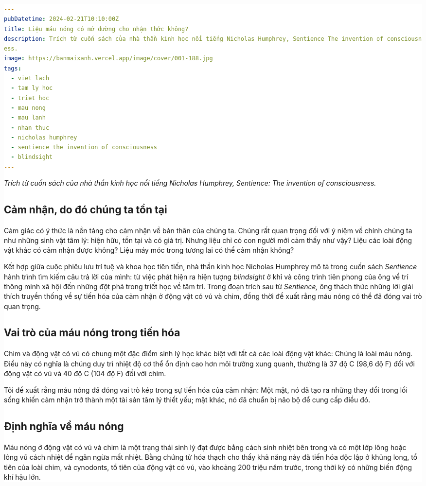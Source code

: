 ```yaml
---
pubDatetime: 2024-02-21T10:10:00Z
title: Liệu máu nóng có mở đường cho nhận thức không?
description: Trích từ cuốn sách của nhà thần kinh học nổi tiếng Nicholas Humphrey, Sentience The invention of consciousness.
image: https://banmaixanh.vercel.app/image/cover/001-188.jpg
tags:
  - viet lach
  - tam ly hoc
  - triet hoc
  - mau nong
  - mau lanh
  - nhan thuc
  - nicholas humphrey
  - sentience the invention of consciousness
  - blindsight
---
```


_Trích từ cuốn sách của nhà thần kinh học nổi tiếng Nicholas Humphrey, Sentience: The invention of consciousness._

## Cảm nhận, do đó chúng ta tồn tại

Cảm giác có ý thức là nền tảng cho cảm nhận về bản thân của chúng ta. Chúng rất quan trọng đối với ý niệm về chính chúng ta như những sinh vật tâm lý: hiện hữu, tồn tại và có giá trị. Nhưng liệu chỉ có con người mới cảm thấy như vậy? Liệu các loài động vật khác có cảm nhận được không? Liệu máy móc trong tương lai có thể cảm nhận không?

Kết hợp giữa cuộc phiêu lưu trí tuệ và khoa học tiên tiến, nhà thần kinh học Nicholas Humphrey mô tả trong cuốn sách _Sentience_ hành trình tìm kiếm câu trả lời của mình: từ việc phát hiện ra hiện tượng _blindsight_ ở khỉ và công trình tiên phong của ông về trí thông minh xã hội đến những đột phá trong triết học về tâm trí. Trong đoạn trích sau từ _Sentience,_ ông thách thức những lời giải thích truyền thống về sự tiến hóa của cảm nhận ở động vật có vú và chim, đồng thời đề xuất rằng máu nóng có thể đã đóng vai trò quan trọng.

## Vai trò của máu nóng trong tiến hóa

Chim và động vật có vú có chung một đặc điểm sinh lý học khác biệt với tất cả các loài động vật khác: Chúng là loài máu nóng. Điều này có nghĩa là chúng duy trì nhiệt độ cơ thể ổn định cao hơn môi trường xung quanh, thường là 37 độ C (98,6 độ F) đối với động vật có vú và 40 độ C (104 độ F) đối với chim.

Tôi đề xuất rằng máu nóng đã đóng vai trò kép trong sự tiến hóa của cảm nhận: Một mặt, nó đã tạo ra những thay đổi trong lối sống khiến cảm nhận trở thành một tài sản tâm lý thiết yếu; mặt khác, nó đã chuẩn bị não bộ để cung cấp điều đó.

## Định nghĩa về máu nóng

Máu nóng ở động vật có vú và chim là một trạng thái sinh lý đạt được bằng cách sinh nhiệt bên trong và có một lớp lông hoặc lông vũ cách nhiệt để ngăn ngừa mất nhiệt. Bằng chứng từ hóa thạch cho thấy khả năng này đã tiến hóa độc lập ở khủng long, tổ tiên của loài chim, và cynodonts, tổ tiên của động vật có vú, vào khoảng 200 triệu năm trước, trong thời kỳ có những biến động khí hậu lớn.
